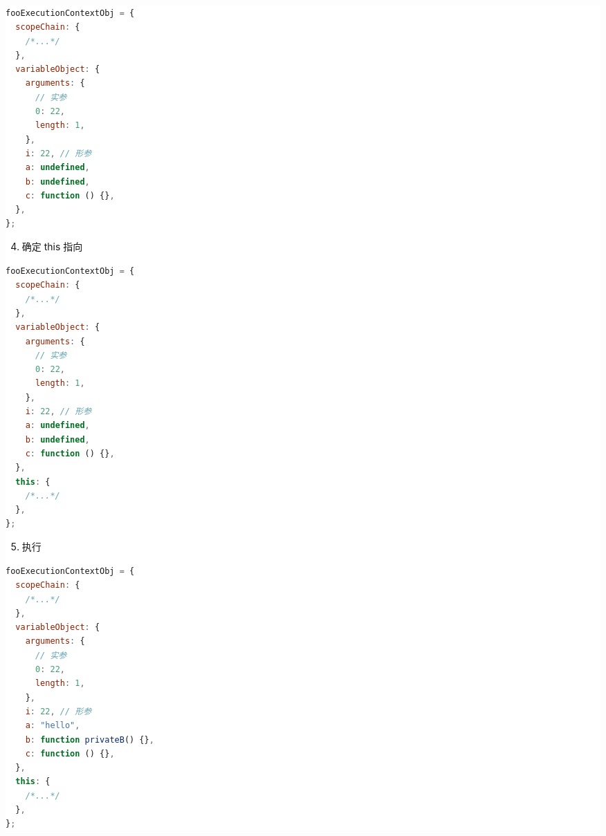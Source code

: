 ```js
fooExecutionContextObj = {
  scopeChain: {
    /*...*/
  },
  variableObject: {
    arguments: {
      // 实参
      0: 22,
      length: 1,
    },
    i: 22, // 形参
    a: undefined,
    b: undefined,
    c: function () {},
  },
};
```

4. 确定 this 指向

```js
fooExecutionContextObj = {
  scopeChain: {
    /*...*/
  },
  variableObject: {
    arguments: {
      // 实参
      0: 22,
      length: 1,
    },
    i: 22, // 形参
    a: undefined,
    b: undefined,
    c: function () {},
  },
  this: {
    /*...*/
  },
};
```

5. 执行

```js
fooExecutionContextObj = {
  scopeChain: {
    /*...*/
  },
  variableObject: {
    arguments: {
      // 实参
      0: 22,
      length: 1,
    },
    i: 22, // 形参
    a: "hello",
    b: function privateB() {},
    c: function () {},
  },
  this: {
    /*...*/
  },
};
```
